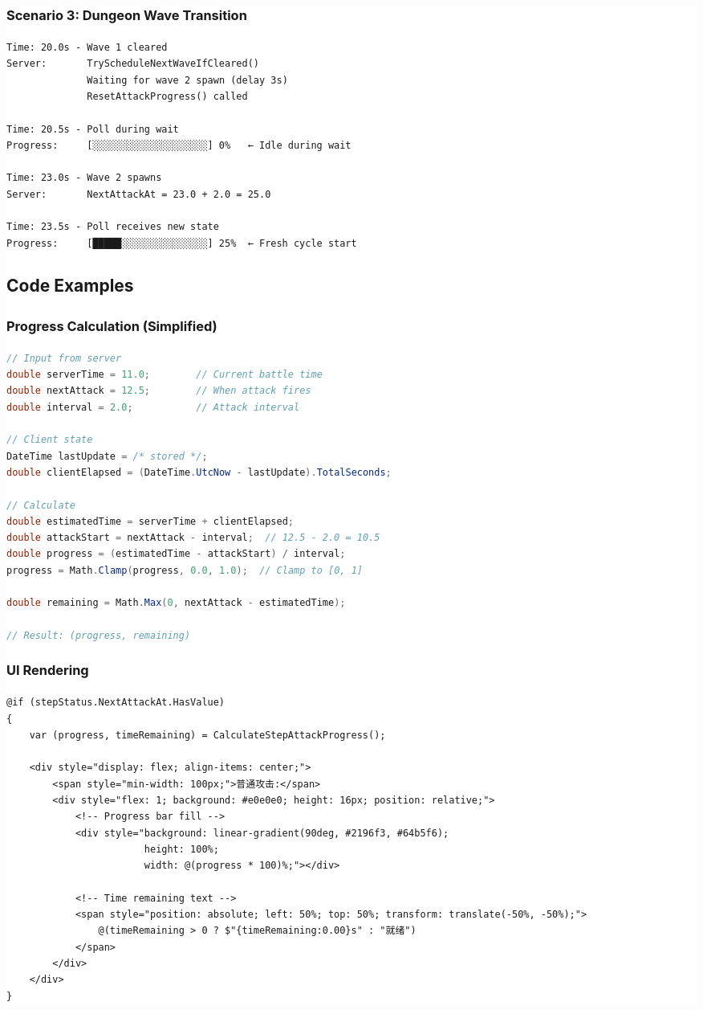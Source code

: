 ### Scenario 3: Dungeon Wave Transition
```
Time: 20.0s - Wave 1 cleared
Server:       TryScheduleNextWaveIfCleared()
              Waiting for wave 2 spawn (delay 3s)
              ResetAttackProgress() called

Time: 20.5s - Poll during wait
Progress:     [░░░░░░░░░░░░░░░░░░░░] 0%   ← Idle during wait

Time: 23.0s - Wave 2 spawns
Server:       NextAttackAt = 23.0 + 2.0 = 25.0

Time: 23.5s - Poll receives new state
Progress:     [█████░░░░░░░░░░░░░░░] 25%  ← Fresh cycle start
```

## Code Examples

### Progress Calculation (Simplified)
```csharp
// Input from server
double serverTime = 11.0;        // Current battle time
double nextAttack = 12.5;        // When attack fires
double interval = 2.0;           // Attack interval

// Client state
DateTime lastUpdate = /* stored */;
double clientElapsed = (DateTime.UtcNow - lastUpdate).TotalSeconds;

// Calculate
double estimatedTime = serverTime + clientElapsed;
double attackStart = nextAttack - interval;  // 12.5 - 2.0 = 10.5
double progress = (estimatedTime - attackStart) / interval;
progress = Math.Clamp(progress, 0.0, 1.0);  // Clamp to [0, 1]

double remaining = Math.Max(0, nextAttack - estimatedTime);

// Result: (progress, remaining)
```

### UI Rendering
```razor
@if (stepStatus.NextAttackAt.HasValue)
{
    var (progress, timeRemaining) = CalculateStepAttackProgress();
    
    <div style="display: flex; align-items: center;">
        <span style="min-width: 100px;">普通攻击:</span>
        <div style="flex: 1; background: #e0e0e0; height: 16px; position: relative;">
            <!-- Progress bar fill -->
            <div style="background: linear-gradient(90deg, #2196f3, #64b5f6); 
                        height: 100%; 
                        width: @(progress * 100)%;"></div>
            
            <!-- Time remaining text -->
            <span style="position: absolute; left: 50%; top: 50%; transform: translate(-50%, -50%);">
                @(timeRemaining > 0 ? $"{timeRemaining:0.00}s" : "就绪")
            </span>
        </div>
    </div>
}
```